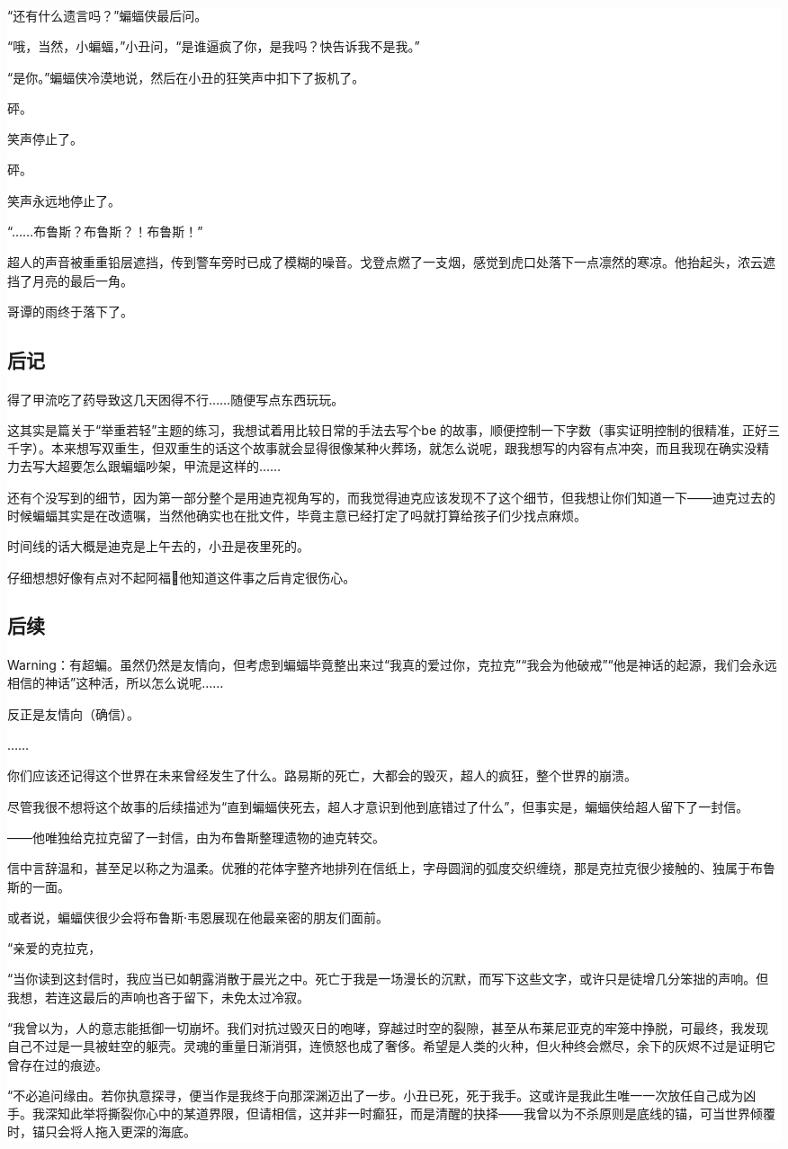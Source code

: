“还有什么遗言吗？”蝙蝠侠最后问。

“哦，当然，小蝙蝠，”小丑问，“是谁逼疯了你，是我吗？快告诉我不是我。”

“是你。”蝙蝠侠冷漠地说，然后在小丑的狂笑声中扣下了扳机了。

砰。

笑声停止了。

砰。

笑声永远地停止了。

“……布鲁斯？布鲁斯？！布鲁斯！”

超人的声音被重重铅层遮挡，传到警车旁时已成了模糊的噪音。戈登点燃了一支烟，感觉到虎口处落下一点凛然的寒凉。他抬起头，浓云遮挡了月亮的最后一角。

哥谭的雨终于落下了。

## 后记

得了甲流吃了药导致这几天困得不行……随便写点东西玩玩。

这其实是篇关于“举重若轻”主题的练习，我想试着用比较日常的手法去写个be 的故事，顺便控制一下字数（事实证明控制的很精准，正好三千字）。本来想写双重生，但双重生的话这个故事就会显得很像某种火葬场，就怎么说呢，跟我想写的内容有点冲突，而且我现在确实没精力去写大超要怎么跟蝙蝠吵架，甲流是这样的……

还有个没写到的细节，因为第一部分整个是用迪克视角写的，而我觉得迪克应该发现不了这个细节，但我想让你们知道一下——迪克过去的时候蝙蝠其实是在改遗嘱，当然他确实也在批文件，毕竟主意已经打定了吗就打算给孩子们少找点麻烦。

时间线的话大概是迪克是上午去的，小丑是夜里死的。

仔细想想好像有点对不起阿福🤔他知道这件事之后肯定很伤心。

## 后续

Warning：有超蝙。虽然仍然是友情向，但考虑到蝙蝠毕竟整出来过“我真的爱过你，克拉克”“我会为他破戒”“他是神话的起源，我们会永远相信的神话”这种活，所以怎么说呢……

反正是友情向（确信）。

……

你们应该还记得这个世界在未来曾经发生了什么。路易斯的死亡，大都会的毁灭，超人的疯狂，整个世界的崩溃。

尽管我很不想将这个故事的后续描述为“直到蝙蝠侠死去，超人才意识到他到底错过了什么”，但事实是，蝙蝠侠给超人留下了一封信。

——他唯独给克拉克留了一封信，由为布鲁斯整理遗物的迪克转交。

信中言辞温和，甚至足以称之为温柔。优雅的花体字整齐地排列在信纸上，字母圆润的弧度交织缠绕，那是克拉克很少接触的、独属于布鲁斯的一面。

或者说，蝙蝠侠很少会将布鲁斯·韦恩展现在他最亲密的朋友们面前。

“亲爱的克拉克，

“当你读到这封信时，我应当已如朝露消散于晨光之中。死亡于我是一场漫长的沉默，而写下这些文字，或许只是徒增几分笨拙的声响。但我想，若连这最后的声响也吝于留下，未免太过冷寂。

“我曾以为，人的意志能抵御一切崩坏。我们对抗过毁灭日的咆哮，穿越过时空的裂隙，甚至从布莱尼亚克的牢笼中挣脱，可最终，我发现自己不过是一具被蛀空的躯壳。灵魂的重量日渐消弭，连愤怒也成了奢侈。希望是人类的火种，但火种终会燃尽，余下的灰烬不过是证明它曾存在过的痕迹。

“不必追问缘由。若你执意探寻，便当作是我终于向那深渊迈出了一步。小丑已死，死于我手。这或许是我此生唯一一次放任自己成为凶手。我深知此举将撕裂你心中的某道界限，但请相信，这并非一时癫狂，而是清醒的抉择——我曾以为不杀原则是底线的锚，可当世界倾覆时，锚只会将人拖入更深的海底。
